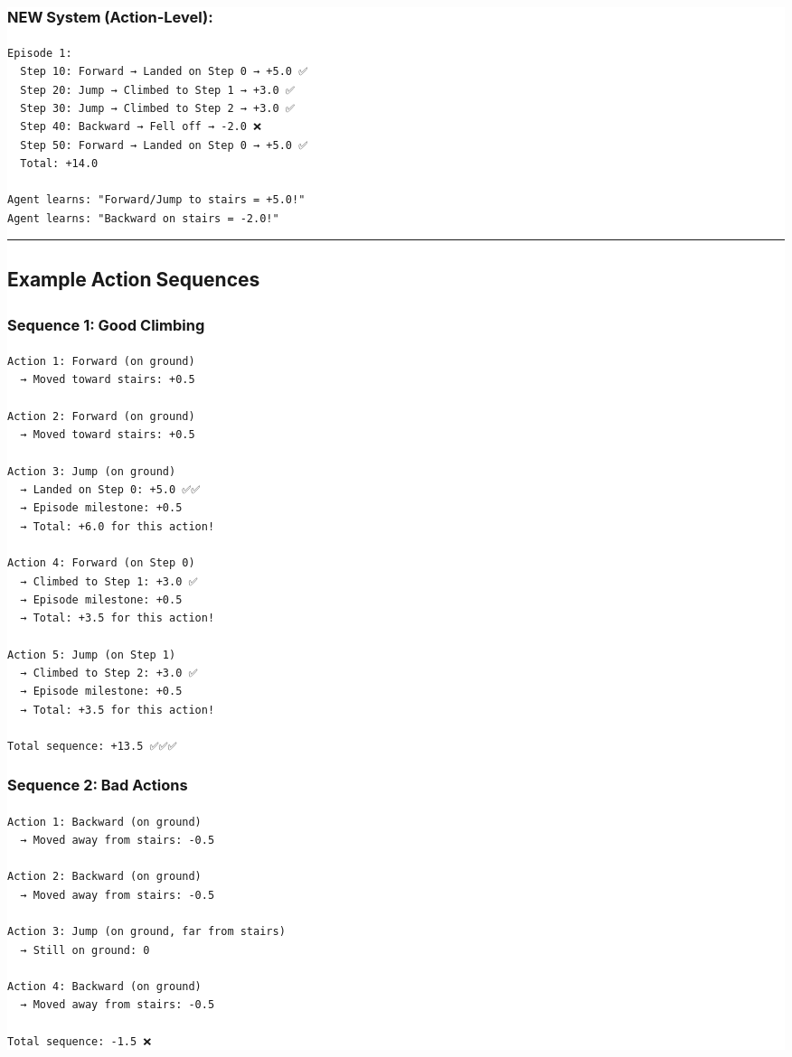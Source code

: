 ### NEW System (Action-Level):
```
Episode 1:
  Step 10: Forward → Landed on Step 0 → +5.0 ✅
  Step 20: Jump → Climbed to Step 1 → +3.0 ✅
  Step 30: Jump → Climbed to Step 2 → +3.0 ✅
  Step 40: Backward → Fell off → -2.0 ❌
  Step 50: Forward → Landed on Step 0 → +5.0 ✅
  Total: +14.0

Agent learns: "Forward/Jump to stairs = +5.0!"
Agent learns: "Backward on stairs = -2.0!"
```

---

## Example Action Sequences

### Sequence 1: Good Climbing
```
Action 1: Forward (on ground)
  → Moved toward stairs: +0.5
  
Action 2: Forward (on ground)
  → Moved toward stairs: +0.5
  
Action 3: Jump (on ground)
  → Landed on Step 0: +5.0 ✅✅
  → Episode milestone: +0.5
  → Total: +6.0 for this action!
  
Action 4: Forward (on Step 0)
  → Climbed to Step 1: +3.0 ✅
  → Episode milestone: +0.5
  → Total: +3.5 for this action!
  
Action 5: Jump (on Step 1)
  → Climbed to Step 2: +3.0 ✅
  → Episode milestone: +0.5
  → Total: +3.5 for this action!

Total sequence: +13.5 ✅✅✅
```

### Sequence 2: Bad Actions
```
Action 1: Backward (on ground)
  → Moved away from stairs: -0.5
  
Action 2: Backward (on ground)
  → Moved away from stairs: -0.5
  
Action 3: Jump (on ground, far from stairs)
  → Still on ground: 0
  
Action 4: Backward (on ground)
  → Moved away from stairs: -0.5

Total sequence: -1.5 ❌
```
